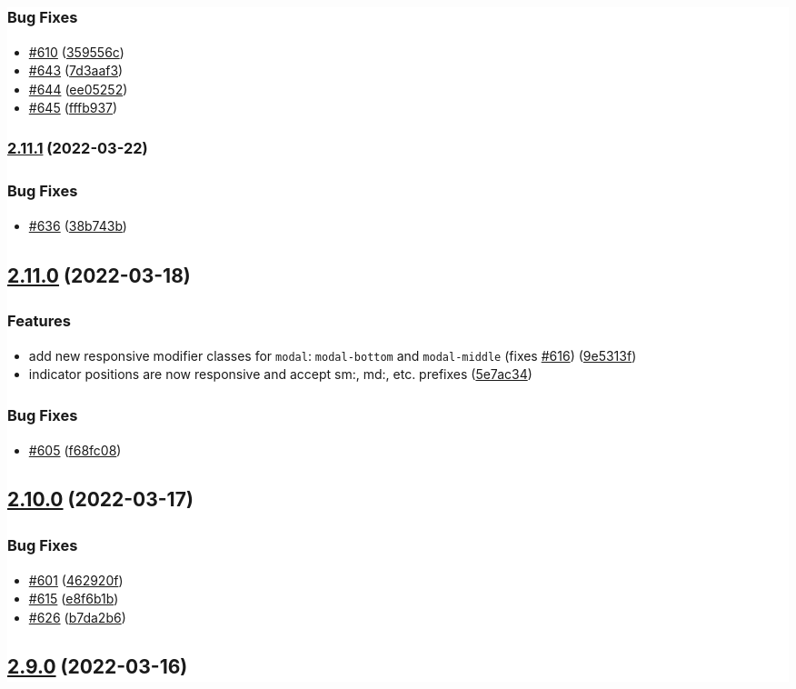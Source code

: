 ### Bug Fixes

* [#610](https://github.com/saadeghi/daisyui/issues/610) ([359556c](https://github.com/saadeghi/daisyui/commit/359556c3adf7e306896bad1f17f7cf9724b3fc68))
* [#643](https://github.com/saadeghi/daisyui/issues/643) ([7d3aaf3](https://github.com/saadeghi/daisyui/commit/7d3aaf3f2383a81d67221e407acf515334a35574))
* [#644](https://github.com/saadeghi/daisyui/issues/644) ([ee05252](https://github.com/saadeghi/daisyui/commit/ee05252867e9afdc237c8219a64cda44a5e9803a))
* [#645](https://github.com/saadeghi/daisyui/issues/645) ([fffb937](https://github.com/saadeghi/daisyui/commit/fffb937b1bece917543ca1d72c12adb65ba4104e))

### [2.11.1](https://github.com/saadeghi/daisyui/compare/v2.11.0...v2.11.1) (2022-03-22)


### Bug Fixes

* [#636](https://github.com/saadeghi/daisyui/issues/636) ([38b743b](https://github.com/saadeghi/daisyui/commit/38b743b433922a3fd78f6001599214671722d11e))

## [2.11.0](https://github.com/saadeghi/daisyui/compare/v2.10.0...v2.11.0) (2022-03-18)


### Features

* add new responsive modifier classes for `modal`: `modal-bottom` and `modal-middle` (fixes [#616](https://github.com/saadeghi/daisyui/issues/616)) ([9e5313f](https://github.com/saadeghi/daisyui/commit/9e5313f0fe2b3bc8a3f4bb27c76ddf93fed2637b))
* indicator positions are now responsive and accept sm:, md:, etc. prefixes ([5e7ac34](https://github.com/saadeghi/daisyui/commit/5e7ac344afce6b06318473fb029fcd598819a8d9))


### Bug Fixes

* [#605](https://github.com/saadeghi/daisyui/issues/605) ([f68fc08](https://github.com/saadeghi/daisyui/commit/f68fc085360cdaf592f417f3e39eec488df60385))

## [2.10.0](https://github.com/saadeghi/daisyui/compare/v2.8.0...v2.10.0) (2022-03-17)


### Bug Fixes

* [#601](https://github.com/saadeghi/daisyui/issues/601) ([462920f](https://github.com/saadeghi/daisyui/commit/462920f3344b7df03ce5394e0f21d8f930dfc32f))
* [#615](https://github.com/saadeghi/daisyui/issues/615) ([e8f6b1b](https://github.com/saadeghi/daisyui/commit/e8f6b1b2b295df161a8643c04f53363c26842bdd))
* [#626](https://github.com/saadeghi/daisyui/issues/626) ([b7da2b6](https://github.com/saadeghi/daisyui/commit/b7da2b617db6a57a632c7e90bb41bd4bf2a6f1c5))

## [2.9.0](https://github.com/saadeghi/daisyui/compare/v2.8.0...v2.9.0) (2022-03-16)
